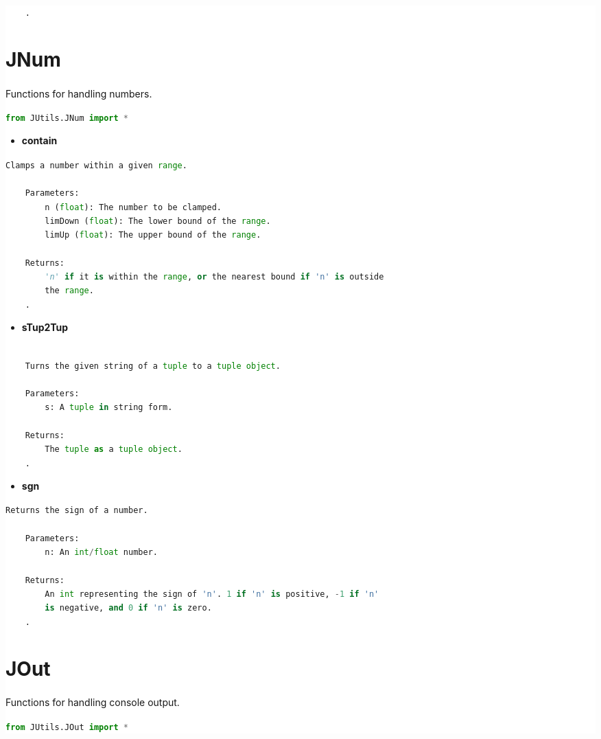 ```py
    .
```
# JNum
Functions for handling numbers.
```py
from JUtils.JNum import *
```

- **contain**
```py
Clamps a number within a given range.

    Parameters:
        n (float): The number to be clamped.
        limDown (float): The lower bound of the range.
        limUp (float): The upper bound of the range.

    Returns:
        'n' if it is within the range, or the nearest bound if 'n' is outside
        the range.
    .
```
- **sTup2Tup**
```py

    Turns the given string of a tuple to a tuple object.

    Parameters:
        s: A tuple in string form.

    Returns:
        The tuple as a tuple object.
    .
```
- **sgn**
```py
Returns the sign of a number.

    Parameters:
        n: An int/float number.

    Returns:
        An int representing the sign of 'n'. 1 if 'n' is positive, -1 if 'n'
        is negative, and 0 if 'n' is zero.
    .
```
# JOut
Functions for handling console output.
```py
from JUtils.JOut import *
```
